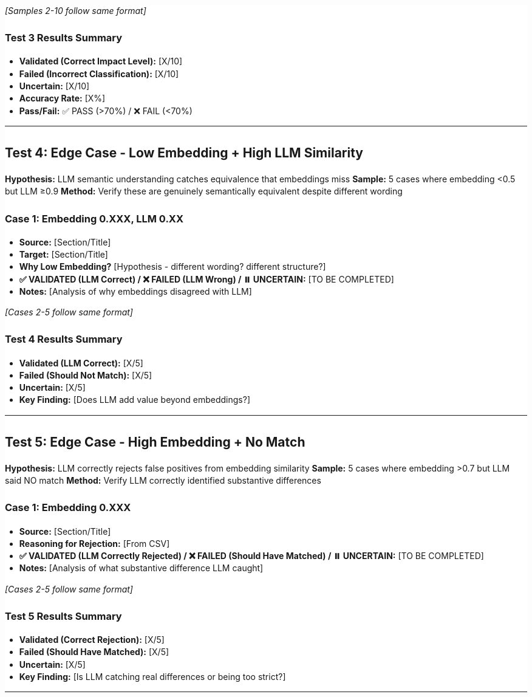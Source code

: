 _[Samples 2-10 follow same format]_

### Test 3 Results Summary
- **Validated (Correct Impact Level):** [X/10]
- **Failed (Incorrect Classification):** [X/10]
- **Uncertain:** [X/10]
- **Accuracy Rate:** [X%]
- **Pass/Fail:** ✅ PASS (>70%) / ❌ FAIL (<70%)

---

## Test 4: Edge Case - Low Embedding + High LLM Similarity

**Hypothesis:** LLM semantic understanding catches equivalence that embeddings miss
**Sample:** 5 cases where embedding <0.5 but LLM ≥0.9
**Method:** Verify these are genuinely semantically equivalent despite different wording

### Case 1: Embedding 0.XXX, LLM 0.XX
- **Source:** [Section/Title]
- **Target:** [Section/Title]
- **Why Low Embedding?** [Hypothesis - different wording? different structure?]
- **✅ VALIDATED (LLM Correct) / ❌ FAILED (LLM Wrong) / ⏸️ UNCERTAIN:** [TO BE COMPLETED]
- **Notes:** [Analysis of why embeddings disagreed with LLM]

_[Cases 2-5 follow same format]_

### Test 4 Results Summary
- **Validated (LLM Correct):** [X/5]
- **Failed (Should Not Match):** [X/5]
- **Uncertain:** [X/5]
- **Key Finding:** [Does LLM add value beyond embeddings?]

---

## Test 5: Edge Case - High Embedding + No Match

**Hypothesis:** LLM correctly rejects false positives from embedding similarity
**Sample:** 5 cases where embedding >0.7 but LLM said NO match
**Method:** Verify LLM correctly identified substantive differences

### Case 1: Embedding 0.XXX
- **Source:** [Section/Title]
- **Reasoning for Rejection:** [From CSV]
- **✅ VALIDATED (LLM Correctly Rejected) / ❌ FAILED (Should Have Matched) / ⏸️ UNCERTAIN:** [TO BE COMPLETED]
- **Notes:** [Analysis of what substantive difference LLM caught]

_[Cases 2-5 follow same format]_

### Test 5 Results Summary
- **Validated (Correct Rejection):** [X/5]
- **Failed (Should Have Matched):** [X/5]
- **Uncertain:** [X/5]
- **Key Finding:** [Is LLM catching real differences or being too strict?]

---